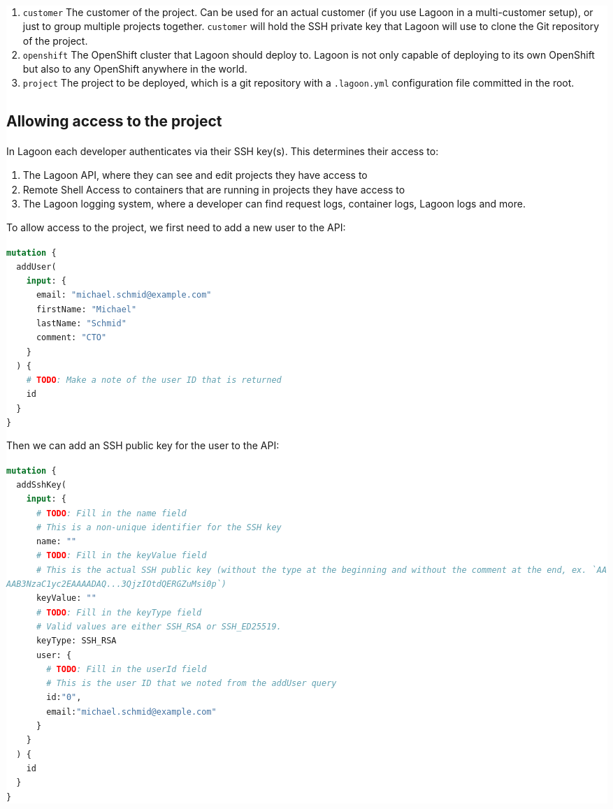 1. `customer` The customer of the project. Can be used for an actual customer (if you use Lagoon in a multi-customer setup), or just to group multiple projects together. `customer` will hold the SSH private key that Lagoon will use to clone the Git repository of the project.
2. `openshift` The OpenShift cluster that Lagoon should deploy to. Lagoon is not only capable of deploying to its own OpenShift but also to any OpenShift anywhere in the world.
3. `project` The project to be deployed, which is a git repository with a `.lagoon.yml` configuration file committed in the root.

## Allowing access to the project

In Lagoon each developer authenticates via their SSH key(s). This determines their access to:

1. The Lagoon API, where they can see and edit projects they have access to
2. Remote Shell Access to containers that are running in projects they have access to
3. The Lagoon logging system, where a developer can find request logs, container logs, Lagoon logs and more.

To allow access to the project, we first need to add a new user to the API:

```graphql
mutation {
  addUser(
    input: {
      email: "michael.schmid@example.com"
      firstName: "Michael"
      lastName: "Schmid"
      comment: "CTO"
    }
  ) {
    # TODO: Make a note of the user ID that is returned
    id
  }
}
```

Then we can add an SSH public key for the user to the API:

```graphql
mutation {
  addSshKey(
    input: {
      # TODO: Fill in the name field
      # This is a non-unique identifier for the SSH key
      name: ""
      # TODO: Fill in the keyValue field
      # This is the actual SSH public key (without the type at the beginning and without the comment at the end, ex. `AAAAB3NzaC1yc2EAAAADAQ...3QjzIOtdQERGZuMsi0p`)
      keyValue: ""
      # TODO: Fill in the keyType field
      # Valid values are either SSH_RSA or SSH_ED25519.
      keyType: SSH_RSA
      user: {
        # TODO: Fill in the userId field
        # This is the user ID that we noted from the addUser query
        id:"0",
        email:"michael.schmid@example.com"
      }
    }
  ) {
    id
  }
}
```
